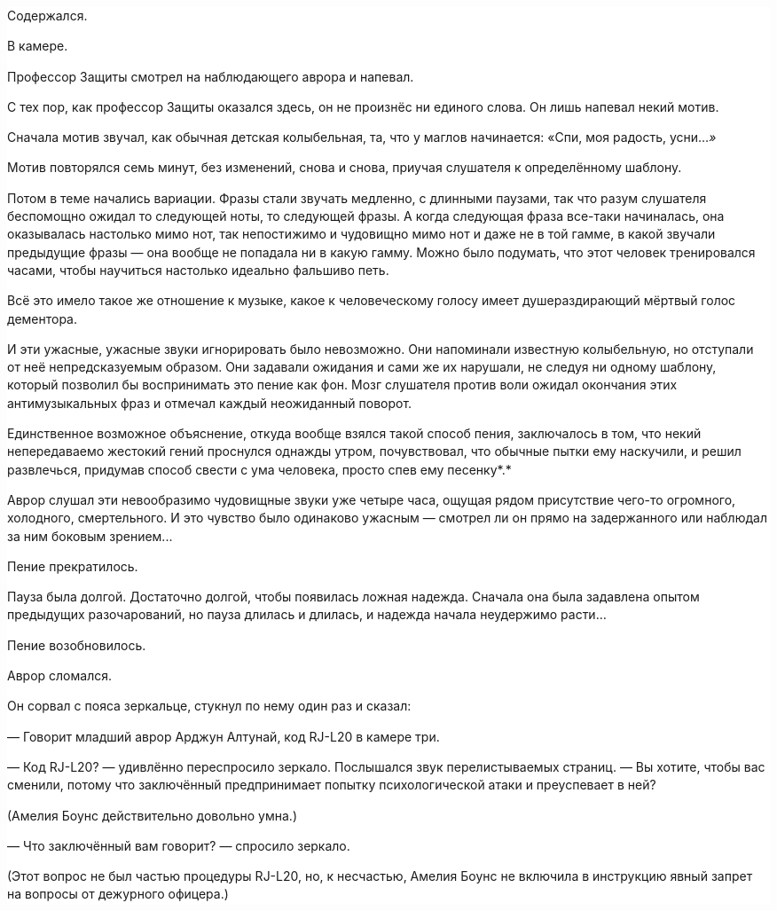Содержался.

В камере.

Профессор Защиты смотрел на наблюдающего аврора и напевал.

С тех пор, как профессор Защиты оказался здесь, он не произнёс ни единого слова. Он лишь напевал некий мотив.

Сначала мотив звучал, как обычная детская колыбельная, та, что у маглов начинается: «Спи, моя радость, усни…*»*

Мотив повторялся семь минут, без изменений, снова и снова, приучая слушателя к определённому шаблону.

Потом в теме начались вариации. Фразы стали звучать медленно, с длинными паузами, так что разум слушателя беспомощно ожидал то следующей ноты, то следующей фразы. А когда следующая фраза все-таки начиналась, она оказывалась настолько мимо нот, так непостижимо и чудовищно мимо нот и даже не в той гамме, в какой звучали предыдущие фразы — она вообще не попадала ни в какую гамму. Можно было подумать, что этот человек тренировался часами, чтобы научиться настолько идеально фальшиво петь.

Всё это имело такое же отношение к музыке, какое к человеческому голосу имеет душераздирающий мёртвый голос дементора.

И эти ужасные, ужасные звуки игнорировать было невозможно. Они напоминали известную колыбельную, но отступали от неё непредсказуемым образом. Они задавали ожидания и сами же их нарушали, не следуя ни одному шаблону, который позволил бы воспринимать это пение как фон. Мозг слушателя против воли ожидал окончания этих антимузыкальных фраз и отмечал каждый неожиданный поворот.

Единственное возможное объяснение, откуда вообще взялся такой способ пения, заключалось в том, что некий непередаваемо жестокий гений проснулся однажды утром, почувствовал, что обычные пытки ему наскучили, и решил развлечься, придумав способ свести с ума человека, просто спев ему песенку*.*

Аврор слушал эти невообразимо чудовищные звуки уже четыре часа, ощущая рядом присутствие чего-то огромного, холодного, смертельного. И это чувство было одинаково ужасным — смотрел ли он прямо на задержанного или наблюдал за ним боковым зрением...

Пение прекратилось.

Пауза была долгой. Достаточно долгой, чтобы появилась ложная надежда. Сначала она была задавлена опытом предыдущих разочарований, но пауза длилась и длилась, и надежда начала неудержимо расти… 

Пение возобновилось.

Аврор сломался.

Он сорвал с пояса зеркальце, стукнул по нему один раз и сказал:

— Говорит младший аврор Арджун Алтунай, код RJ-L20 в камере три.

— Код RJ-L20? — удивлённо переспросило зеркало. Послышался звук перелистываемых страниц. — Вы хотите, чтобы вас сменили, потому что заключённый предпринимает попытку психологической атаки и преуспевает в ней?

(Амелия Боунс действительно довольно умна.)

— Что заключённый вам говорит? — спросило зеркало.

(Этот вопрос не был частью процедуры RJ-L20, но, к несчастью, Амелия Боунс не включила в инструкцию явный запрет на вопросы от дежурного офицера.)
